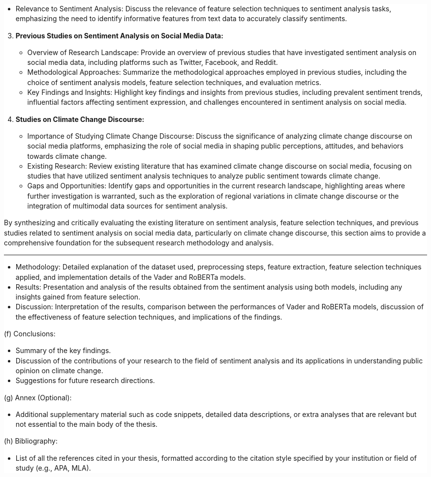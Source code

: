    - Relevance to Sentiment Analysis: Discuss the relevance of feature selection techniques to sentiment analysis tasks, emphasizing the need to identify informative features from text data to accurately classify sentiments.

3. **Previous Studies on Sentiment Analysis on Social Media Data:**
   - Overview of Research Landscape: Provide an overview of previous studies that have investigated sentiment analysis on social media data, including platforms such as Twitter, Facebook, and Reddit.
   - Methodological Approaches: Summarize the methodological approaches employed in previous studies, including the choice of sentiment analysis models, feature selection techniques, and evaluation metrics.
   - Key Findings and Insights: Highlight key findings and insights from previous studies, including prevalent sentiment trends, influential factors affecting sentiment expression, and challenges encountered in sentiment analysis on social media.

4. **Studies on Climate Change Discourse:**
   - Importance of Studying Climate Change Discourse: Discuss the significance of analyzing climate change discourse on social media platforms, emphasizing the role of social media in shaping public perceptions, attitudes, and behaviors towards climate change.
   - Existing Research: Review existing literature that has examined climate change discourse on social media, focusing on studies that have utilized sentiment analysis techniques to analyze public sentiment towards climate change.
   - Gaps and Opportunities: Identify gaps and opportunities in the current research landscape, highlighting areas where further investigation is warranted, such as the exploration of regional variations in climate change discourse or the integration of multimodal data sources for sentiment analysis.

By synthesizing and critically evaluating the existing literature on sentiment analysis, feature selection techniques, and previous studies related to sentiment analysis on social media data, particularly on climate change discourse, this section aims to provide a comprehensive foundation for the subsequent research methodology and analysis.

---


   - Methodology: Detailed explanation of the dataset used, preprocessing steps, feature extraction, feature selection techniques applied, and implementation details of the Vader and RoBERTa models.
   - Results: Presentation and analysis of the results obtained from the sentiment analysis using both models, including any insights gained from feature selection.
   - Discussion: Interpretation of the results, comparison between the performances of Vader and RoBERTa models, discussion of the effectiveness of feature selection techniques, and implications of the findings.
   
(f) Conclusions:
   - Summary of the key findings.
   - Discussion of the contributions of your research to the field of sentiment analysis and its applications in understanding public opinion on climate change.
   - Suggestions for future research directions.
   
(g) Annex (Optional):
   - Additional supplementary material such as code snippets, detailed data descriptions, or extra analyses that are relevant but not essential to the main body of the thesis.

(h) Bibliography:
   - List of all the references cited in your thesis, formatted according to the citation style specified by your institution or field of study (e.g., APA, MLA).
